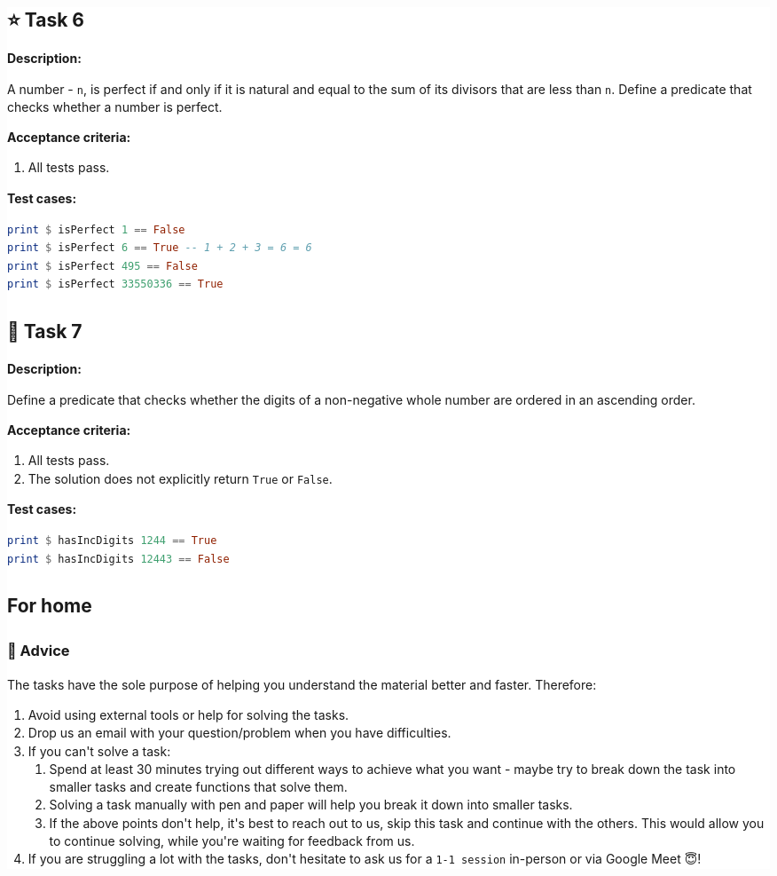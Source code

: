 ## ⭐ Task 6

**Description:**

A number - `n`, is perfect if and only if it is natural and equal to the sum of its divisors that are less than `n`. Define a predicate that checks whether a number is perfect.

**Acceptance criteria:**

1. All tests pass.

**Test cases:**

```haskell
print $ isPerfect 1 == False
print $ isPerfect 6 == True -- 1 + 2 + 3 = 6 = 6
print $ isPerfect 495 == False
print $ isPerfect 33550336 == True
```

## 🌟 Task 7

**Description:**

Define a predicate that checks whether the digits of a non-negative whole number are ordered in an ascending order.

**Acceptance criteria:**

1. All tests pass.
2. The solution does not explicitly return `True` or `False`.

**Test cases:**

```haskell
print $ hasIncDigits 1244 == True
print $ hasIncDigits 12443 == False
```

## For home

### 📢 Advice

The tasks have the sole purpose of helping you understand the material better and faster. Therefore:

1. Avoid using external tools or help for solving the tasks.
2. Drop us an email with your question/problem when you have difficulties.
3. If you can't solve a task:
   1. Spend at least 30 minutes trying out different ways to achieve what you want - maybe try to break down the task into smaller tasks and create functions that solve them.
   2. Solving a task manually with pen and paper will help you break it down into smaller tasks.
   3. If the above points don't help, it's best to reach out to us, skip this task and continue with the others. This would allow you to continue solving, while you're waiting for feedback from us.
4. If you are struggling a lot with the tasks, don't hesitate to ask us for a `1-1 session` in-person or via Google Meet 😇!
